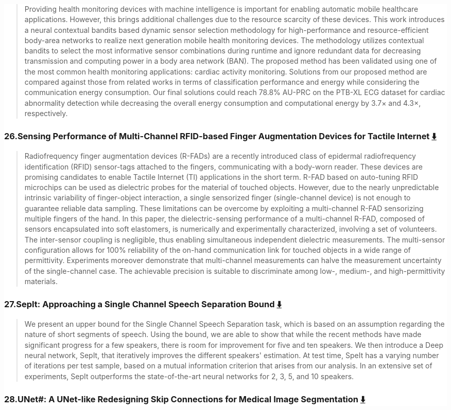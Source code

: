 >  Providing health monitoring devices with machine intelligence is important for enabling automatic mobile healthcare applications. However, this brings additional challenges due to the resource scarcity of these devices. This work introduces a neural contextual bandits based dynamic sensor selection methodology for high-performance and resource-efficient body-area networks to realize next generation mobile health monitoring devices. The methodology utilizes contextual bandits to select the most informative sensor combinations during runtime and ignore redundant data for decreasing transmission and computing power in a body area network (BAN). The proposed method has been validated using one of the most common health monitoring applications: cardiac activity monitoring. Solutions from our proposed method are compared against those from related works in terms of classification performance and energy while considering the communication energy consumption. Our final solutions could reach $78.8\%$ AU-PRC on the PTB-XL ECG dataset for cardiac abnormality detection while decreasing the overall energy consumption and computational energy by $3.7 \times$ and $4.3 \times$, respectively.      
### 26.Sensing Performance of Multi-Channel RFID-based Finger Augmentation Devices for Tactile Internet  [ :arrow_down: ](https://arxiv.org/pdf/2205.11811.pdf)
>  Radiofrequency finger augmentation devices (R-FADs) are a recently introduced class of epidermal radiofrequency identification (RFID) sensor-tags attached to the fingers, communicating with a body-worn reader. These devices are promising candidates to enable Tactile Internet (TI) applications in the short term. R-FAD based on auto-tuning RFID microchips can be used as dielectric probes for the material of touched objects. However, due to the nearly unpredictable intrinsic variability of finger-object interaction, a single sensorized finger (single-channel device) is not enough to guarantee reliable data sampling. These limitations can be overcome by exploiting a multi-channel R-FAD sensorizing multiple fingers of the hand. In this paper, the dielectric-sensing performance of a multi-channel R-FAD, composed of sensors encapsulated into soft elastomers, is numerically and experimentally characterized, involving a set of volunteers. The inter-sensor coupling is negligible, thus enabling simultaneous independent dielectric measurements. The multi-sensor configuration allows for 100% reliability of the on-hand communication link for touched objects in a wide range of permittivity. Experiments moreover demonstrate that multi-channel measurements can halve the measurement uncertainty of the single-channel case. The achievable precision is suitable to discriminate among low-, medium-, and high-permittivity materials.      
### 27.SepIt: Approaching a Single Channel Speech Separation Bound  [ :arrow_down: ](https://arxiv.org/pdf/2205.11801.pdf)
>  We present an upper bound for the Single Channel Speech Separation task, which is based on an assumption regarding the nature of short segments of speech. Using the bound, we are able to show that while the recent methods have made significant progress for a few speakers, there is room for improvement for five and ten speakers. We then introduce a Deep neural network, SepIt, that iteratively improves the different speakers' estimation. At test time, SpeIt has a varying number of iterations per test sample, based on a mutual information criterion that arises from our analysis. In an extensive set of experiments, SepIt outperforms the state-of-the-art neural networks for 2, 3, 5, and 10 speakers.      
### 28.UNet#: A UNet-like Redesigning Skip Connections for Medical Image Segmentation  [ :arrow_down: ](https://arxiv.org/pdf/2205.11759.pdf)